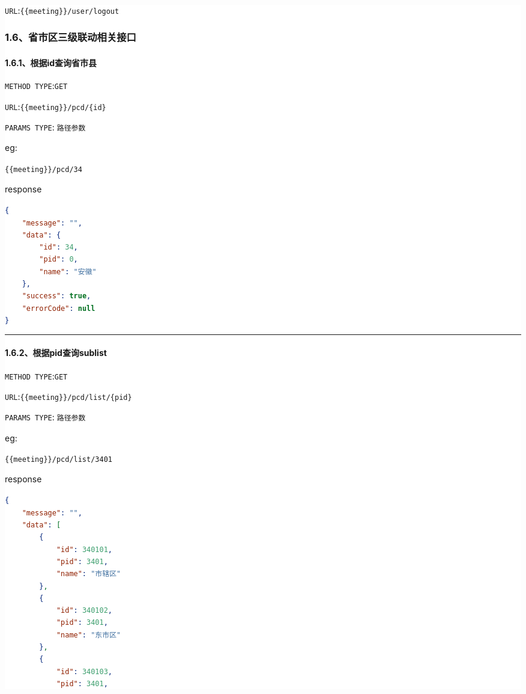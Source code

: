 `URL`:`{{meeting}}/user/logout`



### 1.6、省市区三级联动相关接口

#### 1.6.1、根据id查询省市县

`METHOD TYPE`:`GET`

`URL`:`{{meeting}}/pcd/{id}`

`PARAMS TYPE`: `路径参数`

eg:

```apl
{{meeting}}/pcd/34
```

response

```json
{
    "message": "",
    "data": {
        "id": 34,
        "pid": 0,
        "name": "安徽"
    },
    "success": true,
    "errorCode": null
}
```



------



#### 1.6.2、根据pid查询sublist

`METHOD TYPE`:`GET`

`URL`:`{{meeting}}/pcd/list/{pid}`

`PARAMS TYPE`: `路径参数`

eg:

```apl
{{meeting}}/pcd/list/3401
```

response

```json
{
    "message": "",
    "data": [
        {
            "id": 340101,
            "pid": 3401,
            "name": "市辖区"
        },
        {
            "id": 340102,
            "pid": 3401,
            "name": "东市区"
        },
        {
            "id": 340103,
            "pid": 3401,
```